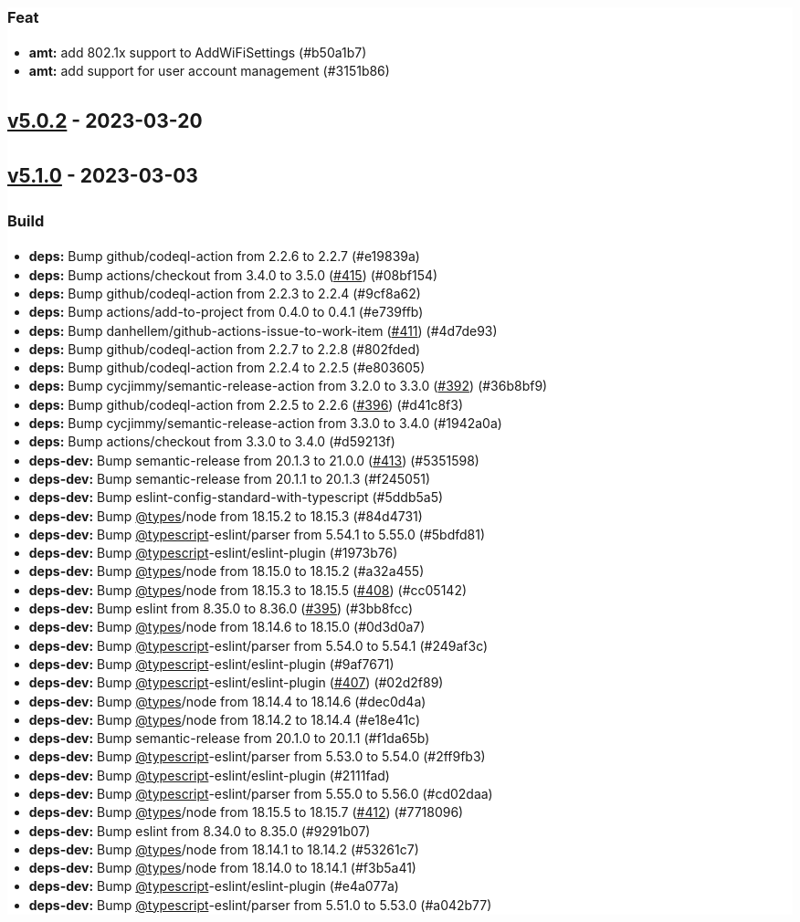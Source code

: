 ### Feat
- **amt:** add 802.1x support to AddWiFiSettings (#b50a1b7) 
- **amt:** add support for user account management (#3151b86) 


<a name="v5.0.2"></a>
## [v5.0.2] - 2023-03-20

<a name="v5.1.0"></a>
## [v5.1.0] - 2023-03-03
### Build
- **deps:** Bump github/codeql-action from 2.2.6 to 2.2.7 (#e19839a) 
- **deps:** Bump actions/checkout from 3.4.0 to 3.5.0 ([#415](https://github.com/open-amt-cloud-toolkit/wsman-messages/issues/415)) (#08bf154) 
- **deps:** Bump github/codeql-action from 2.2.3 to 2.2.4 (#9cf8a62) 
- **deps:** Bump actions/add-to-project from 0.4.0 to 0.4.1 (#e739ffb) 
- **deps:** Bump danhellem/github-actions-issue-to-work-item ([#411](https://github.com/open-amt-cloud-toolkit/wsman-messages/issues/411)) (#4d7de93) 
- **deps:** Bump github/codeql-action from 2.2.7 to 2.2.8 (#802fded) 
- **deps:** Bump github/codeql-action from 2.2.4 to 2.2.5 (#e803605) 
- **deps:** Bump cycjimmy/semantic-release-action from 3.2.0 to 3.3.0 ([#392](https://github.com/open-amt-cloud-toolkit/wsman-messages/issues/392)) (#36b8bf9) 
- **deps:** Bump github/codeql-action from 2.2.5 to 2.2.6 ([#396](https://github.com/open-amt-cloud-toolkit/wsman-messages/issues/396)) (#d41c8f3) 
- **deps:** Bump cycjimmy/semantic-release-action from 3.3.0 to 3.4.0 (#1942a0a) 
- **deps:** Bump actions/checkout from 3.3.0 to 3.4.0 (#d59213f) 
- **deps-dev:** Bump semantic-release from 20.1.3 to 21.0.0 ([#413](https://github.com/open-amt-cloud-toolkit/wsman-messages/issues/413)) (#5351598) 
- **deps-dev:** Bump semantic-release from 20.1.1 to 20.1.3 (#f245051) 
- **deps-dev:** Bump eslint-config-standard-with-typescript (#5ddb5a5) 
- **deps-dev:** Bump [@types](https://github.com/types)/node from 18.15.2 to 18.15.3 (#84d4731) 
- **deps-dev:** Bump [@typescript](https://github.com/typescript)-eslint/parser from 5.54.1 to 5.55.0 (#5bdfd81) 
- **deps-dev:** Bump [@typescript](https://github.com/typescript)-eslint/eslint-plugin (#1973b76) 
- **deps-dev:** Bump [@types](https://github.com/types)/node from 18.15.0 to 18.15.2 (#a32a455) 
- **deps-dev:** Bump [@types](https://github.com/types)/node from 18.15.3 to 18.15.5 ([#408](https://github.com/open-amt-cloud-toolkit/wsman-messages/issues/408)) (#cc05142) 
- **deps-dev:** Bump eslint from 8.35.0 to 8.36.0 ([#395](https://github.com/open-amt-cloud-toolkit/wsman-messages/issues/395)) (#3bb8fcc) 
- **deps-dev:** Bump [@types](https://github.com/types)/node from 18.14.6 to 18.15.0 (#0d3d0a7) 
- **deps-dev:** Bump [@typescript](https://github.com/typescript)-eslint/parser from 5.54.0 to 5.54.1 (#249af3c) 
- **deps-dev:** Bump [@typescript](https://github.com/typescript)-eslint/eslint-plugin (#9af7671) 
- **deps-dev:** Bump [@typescript](https://github.com/typescript)-eslint/eslint-plugin ([#407](https://github.com/open-amt-cloud-toolkit/wsman-messages/issues/407)) (#02d2f89) 
- **deps-dev:** Bump [@types](https://github.com/types)/node from 18.14.4 to 18.14.6 (#dec0d4a) 
- **deps-dev:** Bump [@types](https://github.com/types)/node from 18.14.2 to 18.14.4 (#e18e41c) 
- **deps-dev:** Bump semantic-release from 20.1.0 to 20.1.1 (#f1da65b) 
- **deps-dev:** Bump [@typescript](https://github.com/typescript)-eslint/parser from 5.53.0 to 5.54.0 (#2ff9fb3) 
- **deps-dev:** Bump [@typescript](https://github.com/typescript)-eslint/eslint-plugin (#2111fad) 
- **deps-dev:** Bump [@typescript](https://github.com/typescript)-eslint/parser from 5.55.0 to 5.56.0 (#cd02daa) 
- **deps-dev:** Bump [@types](https://github.com/types)/node from 18.15.5 to 18.15.7 ([#412](https://github.com/open-amt-cloud-toolkit/wsman-messages/issues/412)) (#7718096) 
- **deps-dev:** Bump eslint from 8.34.0 to 8.35.0 (#9291b07) 
- **deps-dev:** Bump [@types](https://github.com/types)/node from 18.14.1 to 18.14.2 (#53261c7) 
- **deps-dev:** Bump [@types](https://github.com/types)/node from 18.14.0 to 18.14.1 (#f3b5a41) 
- **deps-dev:** Bump [@typescript](https://github.com/typescript)-eslint/eslint-plugin (#e4a077a) 
- **deps-dev:** Bump [@typescript](https://github.com/typescript)-eslint/parser from 5.51.0 to 5.53.0 (#a042b77) 

[Unreleased]: https://github.com/open-amt-cloud-toolkit/wsman-messages/compare/5.5.1...HEAD
[5.5.1]: https://github.com/open-amt-cloud-toolkit/wsman-messages/compare/v5.5.0...5.5.1
[v5.5.0]: https://github.com/open-amt-cloud-toolkit/wsman-messages/compare/v5.4.0...v5.5.0
[v5.4.0]: https://github.com/open-amt-cloud-toolkit/wsman-messages/compare/v5.3.2...v5.4.0
[v5.3.2]: https://github.com/open-amt-cloud-toolkit/wsman-messages/compare/v5.3.1...v5.3.2
[v5.3.1]: https://github.com/open-amt-cloud-toolkit/wsman-messages/compare/v5.3.0...v5.3.1
[v5.3.0]: https://github.com/open-amt-cloud-toolkit/wsman-messages/compare/v5.2.1...v5.3.0
[v5.2.1]: https://github.com/open-amt-cloud-toolkit/wsman-messages/compare/v5.2.0...v5.2.1
[v5.2.0]: https://github.com/open-amt-cloud-toolkit/wsman-messages/compare/v5.0.2...v5.2.0
[v5.0.2]: https://github.com/open-amt-cloud-toolkit/wsman-messages/compare/v5.1.0...v5.0.2
[v5.1.0]: https://github.com/open-amt-cloud-toolkit/wsman-messages/compare/v5.0.1...v5.1.0
[v5.0.1]: https://github.com/open-amt-cloud-toolkit/wsman-messages/compare/v5.0.0...v5.0.1
[v5.0.0]: https://github.com/open-amt-cloud-toolkit/wsman-messages/compare/v4.0.0...v5.0.0
[v4.0.0]: https://github.com/open-amt-cloud-toolkit/wsman-messages/compare/v3.2.0...v4.0.0
[v3.2.0]: https://github.com/open-amt-cloud-toolkit/wsman-messages/compare/v3.1.0...v3.2.0
[v3.1.0]: https://github.com/open-amt-cloud-toolkit/wsman-messages/compare/v3.0.5...v3.1.0
[v3.0.5]: https://github.com/open-amt-cloud-toolkit/wsman-messages/compare/v3.0.4...v3.0.5
[v3.0.4]: https://github.com/open-amt-cloud-toolkit/wsman-messages/compare/v3.0.3...v3.0.4
[v3.0.3]: https://github.com/open-amt-cloud-toolkit/wsman-messages/compare/v3.0.2...v3.0.3
[v3.0.2]: https://github.com/open-amt-cloud-toolkit/wsman-messages/compare/v3.0.1...v3.0.2
[v3.0.1]: https://github.com/open-amt-cloud-toolkit/wsman-messages/compare/v3.0.0...v3.0.1
[v3.0.0]: https://github.com/open-amt-cloud-toolkit/wsman-messages/compare/v2.5.0...v3.0.0
[v2.5.0]: https://github.com/open-amt-cloud-toolkit/wsman-messages/compare/v2.4.1...v2.5.0
[v2.4.1]: https://github.com/open-amt-cloud-toolkit/wsman-messages/compare/v2.4.0...v2.4.1
[v2.4.0]: https://github.com/open-amt-cloud-toolkit/wsman-messages/compare/v2.3.4...v2.4.0
[v2.3.4]: https://github.com/open-amt-cloud-toolkit/wsman-messages/compare/v2.3.3...v2.3.4
[v2.3.3]: https://github.com/open-amt-cloud-toolkit/wsman-messages/compare/v2.3.2...v2.3.3
[v2.3.2]: https://github.com/open-amt-cloud-toolkit/wsman-messages/compare/v2.3.1...v2.3.2
[v2.3.1]: https://github.com/open-amt-cloud-toolkit/wsman-messages/compare/v2.3.0...v2.3.1
[v2.3.0]: https://github.com/open-amt-cloud-toolkit/wsman-messages/compare/v2.2.0...v2.3.0
[v2.2.0]: https://github.com/open-amt-cloud-toolkit/wsman-messages/compare/v2.1.0...v2.2.0
[v2.1.0]: https://github.com/open-amt-cloud-toolkit/wsman-messages/compare/v2.0.1...v2.1.0
[v2.0.1]: https://github.com/open-amt-cloud-toolkit/wsman-messages/compare/v2.0.0...v2.0.1
[v2.0.0]: https://github.com/open-amt-cloud-toolkit/wsman-messages/compare/v1.7.0...v2.0.0
[v1.7.0]: https://github.com/open-amt-cloud-toolkit/wsman-messages/compare/v1.6.0...v1.7.0
[v1.6.0]: https://github.com/open-amt-cloud-toolkit/wsman-messages/compare/v1.5.0...v1.6.0
[v1.5.0]: https://github.com/open-amt-cloud-toolkit/wsman-messages/compare/v1.4.1...v1.5.0
[v1.4.1]: https://github.com/open-amt-cloud-toolkit/wsman-messages/compare/v1.4.0...v1.4.1
[v1.4.0]: https://github.com/open-amt-cloud-toolkit/wsman-messages/compare/v1.3.1...v1.4.0
[v1.3.1]: https://github.com/open-amt-cloud-toolkit/wsman-messages/compare/v1.3.0...v1.3.1
[v1.3.0]: https://github.com/open-amt-cloud-toolkit/wsman-messages/compare/v1.2.0...v1.3.0
[v1.2.0]: https://github.com/open-amt-cloud-toolkit/wsman-messages/compare/v1.1.0...v1.2.0
[v1.1.0]: https://github.com/open-amt-cloud-toolkit/wsman-messages/compare/v1.0.0...v1.1.0